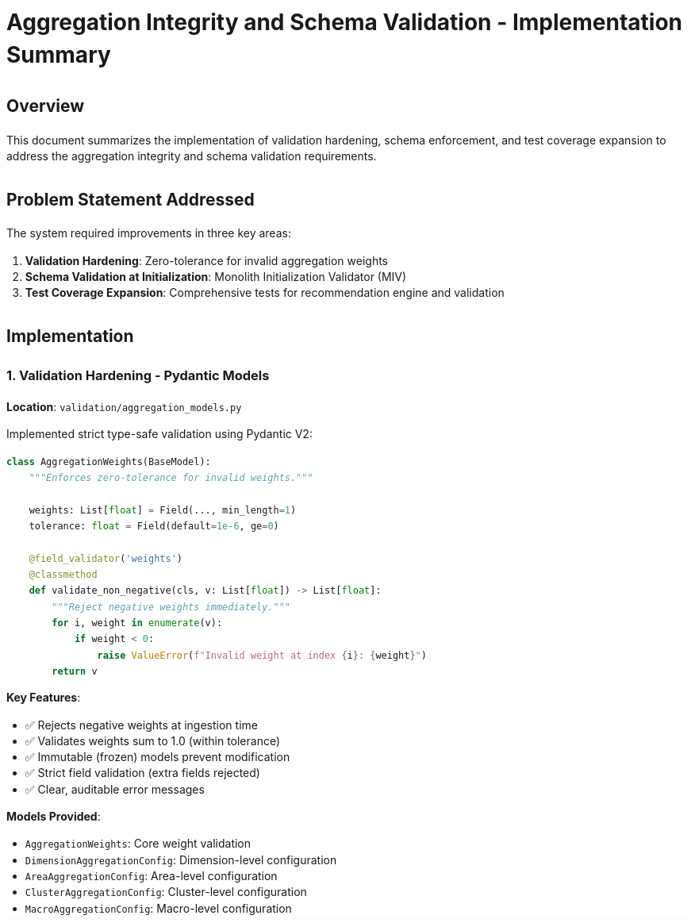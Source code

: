 # Aggregation Integrity and Schema Validation - Implementation Summary

## Overview

This document summarizes the implementation of validation hardening, schema enforcement, and test coverage expansion to address the aggregation integrity and schema validation requirements.

## Problem Statement Addressed

The system required improvements in three key areas:
1. **Validation Hardening**: Zero-tolerance for invalid aggregation weights
2. **Schema Validation at Initialization**: Monolith Initialization Validator (MIV)
3. **Test Coverage Expansion**: Comprehensive tests for recommendation engine and validation

## Implementation

### 1. Validation Hardening - Pydantic Models

**Location**: `validation/aggregation_models.py`

Implemented strict type-safe validation using Pydantic V2:

```python
class AggregationWeights(BaseModel):
    """Enforces zero-tolerance for invalid weights."""
    
    weights: List[float] = Field(..., min_length=1)
    tolerance: float = Field(default=1e-6, ge=0)
    
    @field_validator('weights')
    @classmethod
    def validate_non_negative(cls, v: List[float]) -> List[float]:
        """Reject negative weights immediately."""
        for i, weight in enumerate(v):
            if weight < 0:
                raise ValueError(f"Invalid weight at index {i}: {weight}")
        return v
```

**Key Features**:
- ✅ Rejects negative weights at ingestion time
- ✅ Validates weights sum to 1.0 (within tolerance)
- ✅ Immutable (frozen) models prevent modification
- ✅ Strict field validation (extra fields rejected)
- ✅ Clear, auditable error messages

**Models Provided**:
- `AggregationWeights`: Core weight validation
- `DimensionAggregationConfig`: Dimension-level configuration
- `AreaAggregationConfig`: Area-level configuration  
- `ClusterAggregationConfig`: Cluster-level configuration
- `MacroAggregationConfig`: Macro-level configuration
